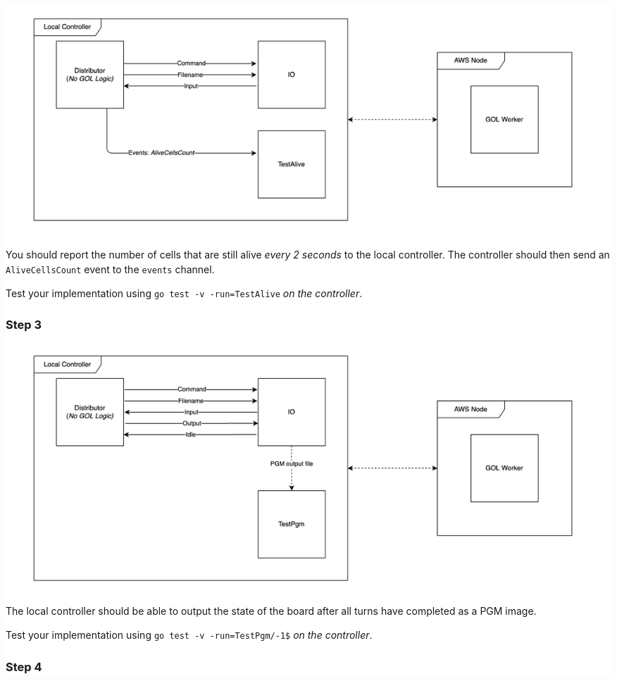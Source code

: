 ![Step 2](content/cw_diagrams-Distributed_2.png)

You should report the number of cells that are still alive *every 2 seconds* to the local controller. The controller should then send an `AliveCellsCount` event to the `events` channel.  

Test your implementation using `go test -v -run=TestAlive` *on the controller*.

### Step 3

![Step 3](content/cw_diagrams-Distributed_3.png)

The local controller should be able to output the state of the board after all turns have completed as a PGM image. 

Test your implementation using `go test -v -run=TestPgm/-1$` *on the controller*.

### Step 4
